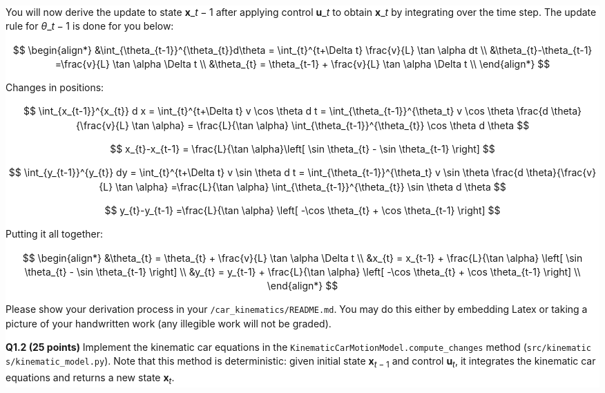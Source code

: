 You will now derive the update to state $\mathbf{x} \_{t-1}$
after applying control $\mathbf{u}\_t$ 
to obtain $\mathbf{x}\_{t}$ by integrating over the time step. The update rule for $\theta\_{t-1}$ is done for you below:

$$
\begin{align*}
&\int_{\theta_{t-1}}^{\theta_{t}}d\theta =
\int_{t}^{t+\Delta t} \frac{v}{L} \tan \alpha dt \\
&\theta_{t}-\theta_{t-1} =\frac{v}{L} \tan \alpha \Delta t \\
&\theta_{t} = \theta_{t-1} + \frac{v}{L} \tan \alpha \Delta t \\
\end{align*}
$$

Changes in positions: 

$$
\int_{x_{t-1}}^{x_{t}} d x
= \int_{t}^{t+\Delta t} v \cos \theta d t
= \int_{\theta_{t-1}}^{\theta_t} v \cos \theta \frac{d \theta}{\frac{v}{L} \tan \alpha}
= \frac{L}{\tan \alpha} \int_{\theta_{t-1}}^{\theta_{t}} \cos \theta d \theta
$$

$$
x_{t}-x_{t-1} = \frac{L}{\tan \alpha}\left[ \sin \theta_{t} - \sin \theta_{t-1} \right]
$$

$$
\int_{y_{t-1}}^{y_{t}} dy
= \int_{t}^{t+\Delta t} v \sin \theta d t
= \int_{\theta_{t-1}}^{\theta_t} v \sin \theta \frac{d \theta}{\frac{v}{L} \tan \alpha}
=\frac{L}{\tan \alpha} \int_{\theta_{t-1}}^{\theta_{t}} \sin \theta d \theta
$$

$$
y_{t}-y_{t-1} =\frac{L}{\tan \alpha} \left[ -\cos \theta_{t} + \cos \theta_{t-1} \right]
$$

Putting it all together:

$$
\begin{align*}
&\theta_{t} = \theta_{t} + \frac{v}{L} \tan \alpha \Delta t \\
&x_{t}
= x_{t-1} + \frac{L}{\tan \alpha} \left[ \sin \theta_{t} - \sin \theta_{t-1} \right] \\
&y_{t}
= y_{t-1} + \frac{L}{\tan \alpha} \left[ -\cos \theta_{t} + \cos \theta_{t-1} \right] \\
\end{align*}
$$

Please show your derivation process in your `/car_kinematics/README.md`. You may do this either by embedding Latex or taking a picture of your handwritten work (any illegible work will not be graded).


**Q1.2 (25 points)** Implement the kinematic car equations in the `KinematicCarMotionModel.compute_changes` method (`src/kinematics/kinematic_model.py`). Note that this method is deterministic: given initial state $\mathbf{x}_{t-1}$ and control $\mathbf{u}_t$, it integrates the kinematic car equations and returns a new state $\mathbf{x}_t$.
